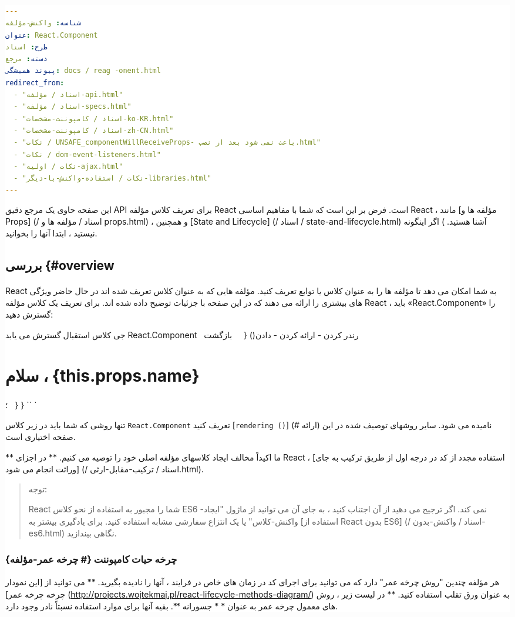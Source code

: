 ```yaml
---
شناسه: واکنش-مؤلفه
عنوان: React.Component
طرح: اسناد
دسته: مرجع
پیوند همیشگی: docs / reag -onent.html
redirect_from:
  - "اسناد / مؤلفه-api.html"
  - "اسناد / مؤلفه-specs.html"
  - "اسناد / کامپوننت-مشخصات-ko-KR.html"
  - "اسناد / کامپوننت-مشخصات-zh-CN.html"
  - "نکات / UNSAFE_componentWillReceiveProps- باعث نمی شود بعد از نصب.html"
  - "نکات / dom-event-listeners.html"
  - "نکات / اولیه-ajax.html"
  - "نکات / استفاده-واکنش-با-دیگر-libraries.html"
---
```


این صفحه حاوی یک مرجع دقیق API برای تعریف کلاس مؤلفه React است. فرض بر این است که شما با مفاهیم اساسی React ، مانند [مؤلفه ها و Props] (/ اسناد / مؤلفه ها و props.html) ، و همچنین [State and Lifecycle] (/ اسناد / state-and-lifecycle.html) آشنا هستید. ) اگر اینگونه نیستید ، ابتدا آنها را بخوانید.

## بررسی {#overview

React به شما امکان می دهد تا مؤلفه ها را به عنوان کلاس یا توابع تعریف کنید. مؤلفه هایی که به عنوان کلاس تعریف شده اند در حال حاضر ویژگی های بیشتری را ارائه می دهند که در این صفحه با جزئیات توضیح داده شده اند. برای تعریف یک کلاس مؤلفه React ، باید «React.Component» را گسترش دهید:

جی
کلاس استقبال گسترش می یابد React.Component
  رندر کردن - ارائه کردن - دادن() {
    بازگشت <h1> سلام ، {this.props.name} </h1>؛
  }
}
`` `

تنها روشی که شما باید در زیر کلاس `React.Component` تعریف کنید [` rendering () `] (# ارائه) نامیده می شود. سایر روشهای توصیف شده در این صفحه اختیاری است.

** ما اکیداً مخالف ایجاد کلاسهای مؤلفه اصلی خود را توصیه می کنیم. ** در اجزای React ، [استفاده مجدد از کد در درجه اول از طریق ترکیب به جای وراثت انجام می شود] (/ اسناد / ترکیب-مقابل-ارثی.html).

> توجه:
>
> React شما را مجبور به استفاده از نحو کلاس ES6 نمی کند. اگر ترجیح می دهید از آن اجتناب کنید ، به جای آن می توانید از ماژول "ایجاد-واکنش-کلاس" یا یک انتزاع سفارشی مشابه استفاده کنید. برای یادگیری بیشتر به [استفاده از React بدون ES6] (/ اسناد / واکنش-بدون-es6.html) نگاهی بیندازید.

### چرخه حیات کامپوننت {# چرخه عمر-مؤلفه}

هر مؤلفه چندین "روش چرخه عمر" دارد که می توانید برای اجرای کد در زمان های خاص در فرایند ، آنها را نادیده بگیرید. ** می توانید از [این نمودار چرخه چرخه عمر] (http://projects.wojtekmaj.pl/react-lifecycle-methods-diagram/) به عنوان ورق تقلب استفاده کنید. ** در لیست زیر ، روش های معمول چرخه عمر به عنوان * * جسورانه **. بقیه آنها برای موارد استفاده نسبتاً نادر وجود دارد.
